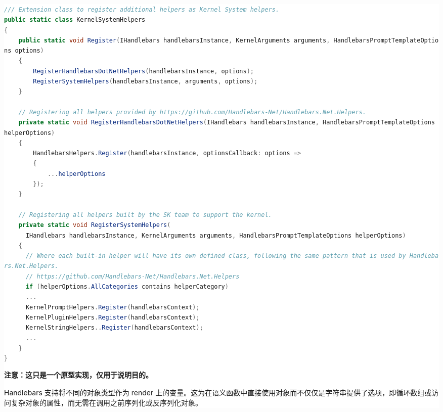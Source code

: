 ```csharp
/// Extension class to register additional helpers as Kernel System helpers.
public static class KernelSystemHelpers
{
    public static void Register(IHandlebars handlebarsInstance, KernelArguments arguments, HandlebarsPromptTemplateOptions options)
    {
        RegisterHandlebarsDotNetHelpers(handlebarsInstance, options);
        RegisterSystemHelpers(handlebarsInstance, arguments, options);
    }

    // Registering all helpers provided by https://github.com/Handlebars-Net/Handlebars.Net.Helpers.
    private static void RegisterHandlebarsDotNetHelpers(IHandlebars handlebarsInstance, HandlebarsPromptTemplateOptions helperOptions)
    {
        HandlebarsHelpers.Register(handlebarsInstance, optionsCallback: options =>
        {
            ...helperOptions
        });
    }

    // Registering all helpers built by the SK team to support the kernel.
    private static void RegisterSystemHelpers(
      IHandlebars handlebarsInstance, KernelArguments arguments, HandlebarsPromptTemplateOptions helperOptions)
    {
      // Where each built-in helper will have its own defined class, following the same pattern that is used by Handlebars.Net.Helpers.
      // https://github.com/Handlebars-Net/Handlebars.Net.Helpers
      if (helperOptions.AllCategories contains helperCategory)
      ...
      KernelPromptHelpers.Register(handlebarsContext);
      KernelPluginHelpers.Register(handlebarsContext);
      KernelStringHelpers..Register(handlebarsContext);
      ...
    }
}
```

**注意：这只是一个原型实现，仅用于说明目的。**

Handlebars 支持将不同的对象类型作为 render 上的变量。这为在语义函数中直接使用对象而不仅仅是字符串提供了选项，即循环数组或访问复杂对象的属性，而无需在调用之前序列化或反序列化对象。
